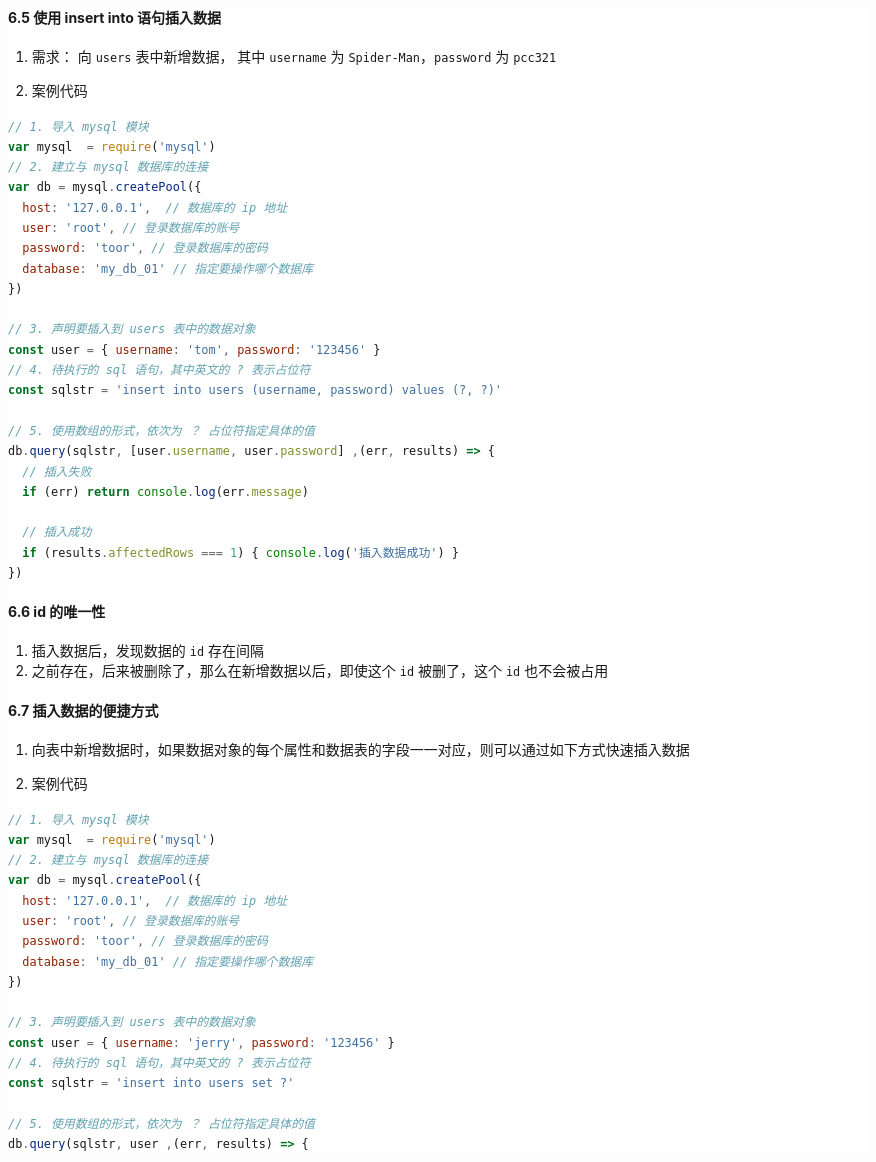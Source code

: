    



#### 6.5 使用 insert into 语句插入数据

1.  需求： 向 `users` 表中新增数据， 其中 `username` 为 `Spider-Man`，`password` 为 `pcc321`

2.  案例代码

   ```js
   // 1. 导入 mysql 模块
   var mysql  = require('mysql')
   // 2. 建立与 mysql 数据库的连接
   var db = mysql.createPool({
     host: '127.0.0.1',  // 数据库的 ip 地址
     user: 'root', // 登录数据库的账号
     password: 'toor', // 登录数据库的密码
     database: 'my_db_01' // 指定要操作哪个数据库
   })
   
   // 3. 声明要插入到 users 表中的数据对象
   const user = { username: 'tom', password: '123456' }
   // 4. 待执行的 sql 语句，其中英文的 ? 表示占位符
   const sqlstr = 'insert into users (username, password) values (?, ?)'
   
   // 5. 使用数组的形式，依次为 ？ 占位符指定具体的值
   db.query(sqlstr, [user.username, user.password] ,(err, results) => {
     // 插入失败
     if (err) return console.log(err.message)
   
     // 插入成功
     if (results.affectedRows === 1) { console.log('插入数据成功') }
   })
   ```

   



#### 6.6 id 的唯一性

1.  插入数据后，发现数据的 `id` 存在间隔
2.  之前存在，后来被删除了，那么在新增数据以后，即使这个 `id` 被删了，这个  `id` 也不会被占用



#### 6.7 插入数据的便捷方式

1.  向表中新增数据时，如果数据对象的每个属性和数据表的字段一一对应，则可以通过如下方式快速插入数据

2.  案例代码

   ```js
   // 1. 导入 mysql 模块
   var mysql  = require('mysql')
   // 2. 建立与 mysql 数据库的连接
   var db = mysql.createPool({
     host: '127.0.0.1',  // 数据库的 ip 地址
     user: 'root', // 登录数据库的账号
     password: 'toor', // 登录数据库的密码
     database: 'my_db_01' // 指定要操作哪个数据库
   })
   
   // 3. 声明要插入到 users 表中的数据对象
   const user = { username: 'jerry', password: '123456' }
   // 4. 待执行的 sql 语句，其中英文的 ? 表示占位符
   const sqlstr = 'insert into users set ?'
   
   // 5. 使用数组的形式，依次为 ？ 占位符指定具体的值
   db.query(sqlstr, user ,(err, results) => {
   ```